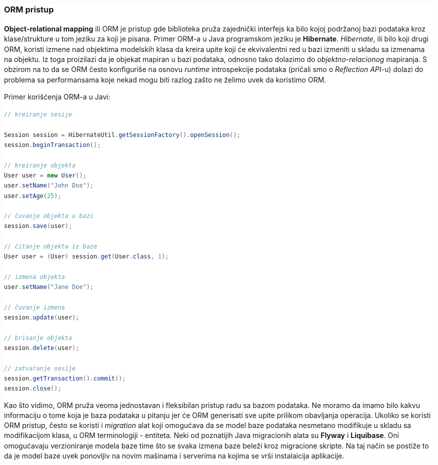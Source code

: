 ### ORM pristup

**Object-relational mapping** ili ORM je pristup gde biblioteka pruža zajednički interfejs ka bilo kojoj podržanoj bazi podataka kroz klase/strukture u tom jeziku za koji je pisana. Primer ORM-a u Java programskom jeziku je **Hibernate**. *Hibernate*, ili bilo koji drugi ORM, koristi izmene nad objektima modelskih klasa da kreira upite koji će ekvivalentni red u bazi izmeniti u skladu sa izmenama na objektu. Iz toga proizilazi da je objekat mapiran u bazi podataka, odnosno tako dolazimo do *objektno-relacionog* mapiranja. S obzirom na to da se ORM često konfiguriše na osnovu *runtime* introspekcije podataka (pričali smo o *Reflection API*-u) dolazi do problema sa performansama koje nekad mogu biti razlog zašto ne želimo uvek da koristimo ORM.

Primer korišćenja ORM-a u Javi:

```java
// kreiranje sesije

Session session = HibernateUtil.getSessionFactory().openSession();
session.beginTransaction();

// kreiranje objekta
User user = new User();
user.setName("John Doe");
user.setAge(25);

// čuvanje objekta u bazi
session.save(user);

// čitanje objekta iz baze
User user = (User) session.get(User.class, 1);

// izmena objekta
user.setName("Jane Doe");

// čuvanje izmena
session.update(user);

// brisanje objekta
session.delete(user);

// zatvaranje sesije
session.getTransaction().commit();
session.close();
```

Kao što vidimo, ORM pruža veoma jednostavan i fleksibilan pristup radu sa bazom podataka. Ne moramo da imamo bilo kakvu informaciju o tome koja je baza podataka u pitanju jer će ORM generisati sve upite prilikom obavljanja operacija. Ukoliko se koristi ORM pristup, često se koristi i *migration* alat koji omogućava da se model baze podataka nesmetano modifikuje u skladu sa modifikacijom klasa, u ORM terminologiji - entiteta. Neki od poznatijih Java migracionih alata su **Flyway** i **Liquibase**. Oni omogućavaju verzioniranje modela baze time što se svaka izmena baze beleži kroz migracione skripte. Na taj način se postiže to da je model baze uvek ponovljiv na novim mašinama i serverima na kojima se vrši instalaicija aplikacije.
